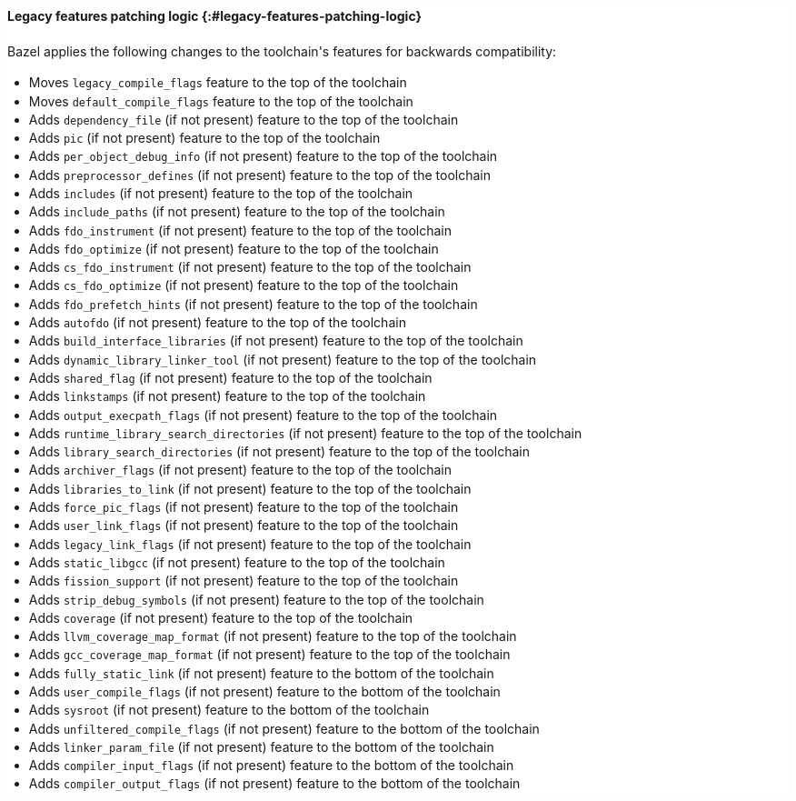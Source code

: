 #### Legacy features patching logic {:#legacy-features-patching-logic}

<p>
  Bazel applies the following changes to the toolchain's features for backwards
  compatibility:

  <ul>
    <li>Moves <code>legacy_compile_flags</code> feature to the top of the toolchain</li>
    <li>Moves <code>default_compile_flags</code> feature to the top of the toolchain</li>
    <li>Adds <code>dependency_file</code> (if not present) feature to the top of the toolchain</li>
    <li>Adds <code>pic</code> (if not present) feature to the top of the toolchain</li>
    <li>Adds <code>per_object_debug_info</code> (if not present) feature to the top of the toolchain</li>
    <li>Adds <code>preprocessor_defines</code> (if not present) feature to the top of the toolchain</li>
    <li>Adds <code>includes</code> (if not present) feature to the top of the toolchain</li>
    <li>Adds <code>include_paths</code> (if not present) feature to the top of the toolchain</li>
    <li>Adds <code>fdo_instrument</code> (if not present) feature to the top of the toolchain</li>
    <li>Adds <code>fdo_optimize</code> (if not present) feature to the top of the toolchain</li>
    <li>Adds <code>cs_fdo_instrument</code> (if not present) feature to the top of the toolchain</li>
    <li>Adds <code>cs_fdo_optimize</code> (if not present) feature to the top of the toolchain</li>
    <li>Adds <code>fdo_prefetch_hints</code> (if not present) feature to the top of the toolchain</li>
    <li>Adds <code>autofdo</code> (if not present) feature to the top of the toolchain</li>
    <li>Adds <code>build_interface_libraries</code> (if not present) feature to the top of the toolchain</li>
    <li>Adds <code>dynamic_library_linker_tool</code> (if not present) feature to the top of the toolchain</li>
    <li>Adds <code>shared_flag</code> (if not present) feature to the top of the toolchain</li>
    <li>Adds <code>linkstamps</code> (if not present) feature to the top of the toolchain</li>
    <li>Adds <code>output_execpath_flags</code> (if not present) feature to the top of the toolchain</li>
    <li>Adds <code>runtime_library_search_directories</code> (if not present) feature to the top of the toolchain</li>
    <li>Adds <code>library_search_directories</code> (if not present) feature to the top of the toolchain</li>
    <li>Adds <code>archiver_flags</code> (if not present) feature to the top of the toolchain</li>
    <li>Adds <code>libraries_to_link</code> (if not present) feature to the top of the toolchain</li>
    <li>Adds <code>force_pic_flags</code> (if not present) feature to the top of the toolchain</li>
    <li>Adds <code>user_link_flags</code> (if not present) feature to the top of the toolchain</li>
    <li>Adds <code>legacy_link_flags</code> (if not present) feature to the top of the toolchain</li>
    <li>Adds <code>static_libgcc</code> (if not present) feature to the top of the toolchain</li>
    <li>Adds <code>fission_support</code> (if not present) feature to the top of the toolchain</li>
    <li>Adds <code>strip_debug_symbols</code> (if not present) feature to the top of the toolchain</li>
    <li>Adds <code>coverage</code> (if not present) feature to the top of the toolchain</li>
    <li>Adds <code>llvm_coverage_map_format</code> (if not present) feature to the top of the toolchain</li>
    <li>Adds <code>gcc_coverage_map_format</code> (if not present) feature to the top of the toolchain</li>
    <li>Adds <code>fully_static_link</code> (if not present) feature to the bottom of the toolchain</li>
    <li>Adds <code>user_compile_flags</code> (if not present) feature to the bottom of the toolchain</li>
    <li>Adds <code>sysroot</code> (if not present) feature to the bottom of the toolchain</li>
    <li>Adds <code>unfiltered_compile_flags</code> (if not present) feature to the bottom of the toolchain</li>
    <li>Adds <code>linker_param_file</code> (if not present) feature to the bottom of the toolchain</li>
    <li>Adds <code>compiler_input_flags</code> (if not present) feature to the bottom of the toolchain</li>
    <li>Adds <code>compiler_output_flags</code> (if not present) feature to the bottom of the toolchain</li>
  </ul>
</p>